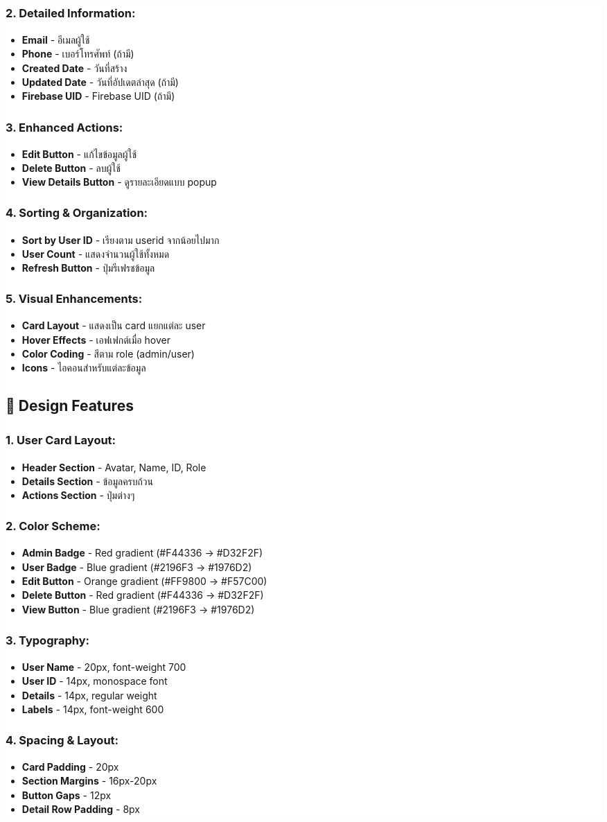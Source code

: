 ### **2. Detailed Information:**
- **Email** - อีเมลผู้ใช้
- **Phone** - เบอร์โทรศัพท์ (ถ้ามี)
- **Created Date** - วันที่สร้าง
- **Updated Date** - วันที่อัปเดตล่าสุด (ถ้ามี)
- **Firebase UID** - Firebase UID (ถ้ามี)

### **3. Enhanced Actions:**
- **Edit Button** - แก้ไขข้อมูลผู้ใช้
- **Delete Button** - ลบผู้ใช้
- **View Details Button** - ดูรายละเอียดแบบ popup

### **4. Sorting & Organization:**
- **Sort by User ID** - เรียงตาม userid จากน้อยไปมาก
- **User Count** - แสดงจำนวนผู้ใช้ทั้งหมด
- **Refresh Button** - ปุ่มรีเฟรชข้อมูล

### **5. Visual Enhancements:**
- **Card Layout** - แสดงเป็น card แยกแต่ละ user
- **Hover Effects** - เอฟเฟกต์เมื่อ hover
- **Color Coding** - สีตาม role (admin/user)
- **Icons** - ไอคอนสำหรับแต่ละข้อมูล

## 🎨 **Design Features**

### **1. User Card Layout:**
- **Header Section** - Avatar, Name, ID, Role
- **Details Section** - ข้อมูลครบถ้วน
- **Actions Section** - ปุ่มต่างๆ

### **2. Color Scheme:**
- **Admin Badge** - Red gradient (#F44336 → #D32F2F)
- **User Badge** - Blue gradient (#2196F3 → #1976D2)
- **Edit Button** - Orange gradient (#FF9800 → #F57C00)
- **Delete Button** - Red gradient (#F44336 → #D32F2F)
- **View Button** - Blue gradient (#2196F3 → #1976D2)

### **3. Typography:**
- **User Name** - 20px, font-weight 700
- **User ID** - 14px, monospace font
- **Details** - 14px, regular weight
- **Labels** - 14px, font-weight 600

### **4. Spacing & Layout:**
- **Card Padding** - 20px
- **Section Margins** - 16px-20px
- **Button Gaps** - 12px
- **Detail Row Padding** - 8px
